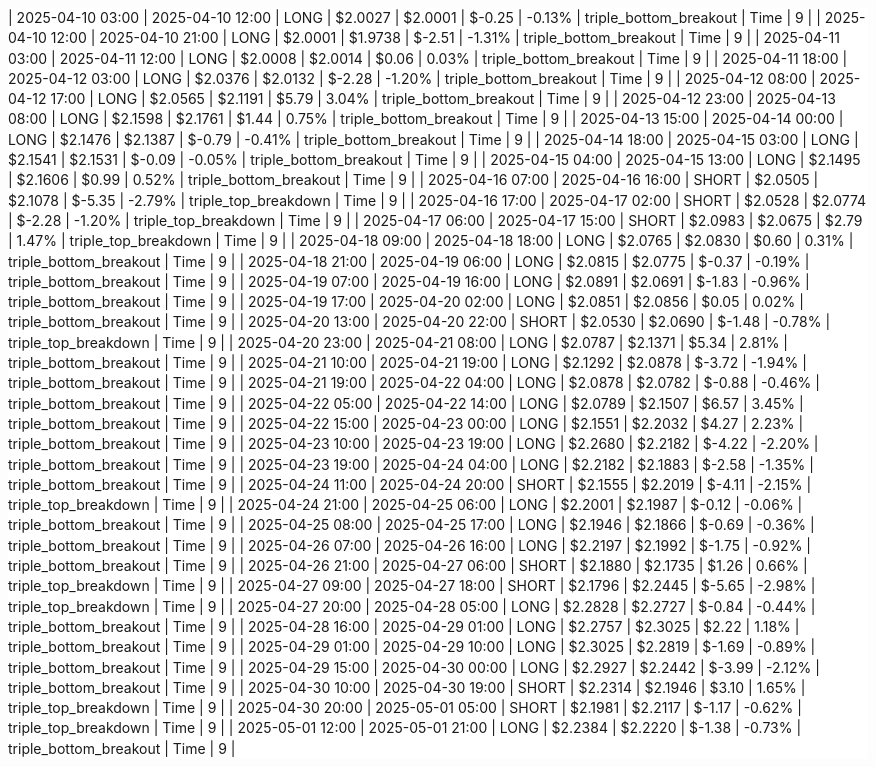 | 2025-04-10 03:00 | 2025-04-10 12:00 | LONG | $2.0027 | $2.0001 | $-0.25 | -0.13% | triple_bottom_breakout | Time | 9 |
| 2025-04-10 12:00 | 2025-04-10 21:00 | LONG | $2.0001 | $1.9738 | $-2.51 | -1.31% | triple_bottom_breakout | Time | 9 |
| 2025-04-11 03:00 | 2025-04-11 12:00 | LONG | $2.0008 | $2.0014 | $0.06 | 0.03% | triple_bottom_breakout | Time | 9 |
| 2025-04-11 18:00 | 2025-04-12 03:00 | LONG | $2.0376 | $2.0132 | $-2.28 | -1.20% | triple_bottom_breakout | Time | 9 |
| 2025-04-12 08:00 | 2025-04-12 17:00 | LONG | $2.0565 | $2.1191 | $5.79 | 3.04% | triple_bottom_breakout | Time | 9 |
| 2025-04-12 23:00 | 2025-04-13 08:00 | LONG | $2.1598 | $2.1761 | $1.44 | 0.75% | triple_bottom_breakout | Time | 9 |
| 2025-04-13 15:00 | 2025-04-14 00:00 | LONG | $2.1476 | $2.1387 | $-0.79 | -0.41% | triple_bottom_breakout | Time | 9 |
| 2025-04-14 18:00 | 2025-04-15 03:00 | LONG | $2.1541 | $2.1531 | $-0.09 | -0.05% | triple_bottom_breakout | Time | 9 |
| 2025-04-15 04:00 | 2025-04-15 13:00 | LONG | $2.1495 | $2.1606 | $0.99 | 0.52% | triple_bottom_breakout | Time | 9 |
| 2025-04-16 07:00 | 2025-04-16 16:00 | SHORT | $2.0505 | $2.1078 | $-5.35 | -2.79% | triple_top_breakdown | Time | 9 |
| 2025-04-16 17:00 | 2025-04-17 02:00 | SHORT | $2.0528 | $2.0774 | $-2.28 | -1.20% | triple_top_breakdown | Time | 9 |
| 2025-04-17 06:00 | 2025-04-17 15:00 | SHORT | $2.0983 | $2.0675 | $2.79 | 1.47% | triple_top_breakdown | Time | 9 |
| 2025-04-18 09:00 | 2025-04-18 18:00 | LONG | $2.0765 | $2.0830 | $0.60 | 0.31% | triple_bottom_breakout | Time | 9 |
| 2025-04-18 21:00 | 2025-04-19 06:00 | LONG | $2.0815 | $2.0775 | $-0.37 | -0.19% | triple_bottom_breakout | Time | 9 |
| 2025-04-19 07:00 | 2025-04-19 16:00 | LONG | $2.0891 | $2.0691 | $-1.83 | -0.96% | triple_bottom_breakout | Time | 9 |
| 2025-04-19 17:00 | 2025-04-20 02:00 | LONG | $2.0851 | $2.0856 | $0.05 | 0.02% | triple_bottom_breakout | Time | 9 |
| 2025-04-20 13:00 | 2025-04-20 22:00 | SHORT | $2.0530 | $2.0690 | $-1.48 | -0.78% | triple_top_breakdown | Time | 9 |
| 2025-04-20 23:00 | 2025-04-21 08:00 | LONG | $2.0787 | $2.1371 | $5.34 | 2.81% | triple_bottom_breakout | Time | 9 |
| 2025-04-21 10:00 | 2025-04-21 19:00 | LONG | $2.1292 | $2.0878 | $-3.72 | -1.94% | triple_bottom_breakout | Time | 9 |
| 2025-04-21 19:00 | 2025-04-22 04:00 | LONG | $2.0878 | $2.0782 | $-0.88 | -0.46% | triple_bottom_breakout | Time | 9 |
| 2025-04-22 05:00 | 2025-04-22 14:00 | LONG | $2.0789 | $2.1507 | $6.57 | 3.45% | triple_bottom_breakout | Time | 9 |
| 2025-04-22 15:00 | 2025-04-23 00:00 | LONG | $2.1551 | $2.2032 | $4.27 | 2.23% | triple_bottom_breakout | Time | 9 |
| 2025-04-23 10:00 | 2025-04-23 19:00 | LONG | $2.2680 | $2.2182 | $-4.22 | -2.20% | triple_bottom_breakout | Time | 9 |
| 2025-04-23 19:00 | 2025-04-24 04:00 | LONG | $2.2182 | $2.1883 | $-2.58 | -1.35% | triple_bottom_breakout | Time | 9 |
| 2025-04-24 11:00 | 2025-04-24 20:00 | SHORT | $2.1555 | $2.2019 | $-4.11 | -2.15% | triple_top_breakdown | Time | 9 |
| 2025-04-24 21:00 | 2025-04-25 06:00 | LONG | $2.2001 | $2.1987 | $-0.12 | -0.06% | triple_bottom_breakout | Time | 9 |
| 2025-04-25 08:00 | 2025-04-25 17:00 | LONG | $2.1946 | $2.1866 | $-0.69 | -0.36% | triple_bottom_breakout | Time | 9 |
| 2025-04-26 07:00 | 2025-04-26 16:00 | LONG | $2.2197 | $2.1992 | $-1.75 | -0.92% | triple_bottom_breakout | Time | 9 |
| 2025-04-26 21:00 | 2025-04-27 06:00 | SHORT | $2.1880 | $2.1735 | $1.26 | 0.66% | triple_top_breakdown | Time | 9 |
| 2025-04-27 09:00 | 2025-04-27 18:00 | SHORT | $2.1796 | $2.2445 | $-5.65 | -2.98% | triple_top_breakdown | Time | 9 |
| 2025-04-27 20:00 | 2025-04-28 05:00 | LONG | $2.2828 | $2.2727 | $-0.84 | -0.44% | triple_bottom_breakout | Time | 9 |
| 2025-04-28 16:00 | 2025-04-29 01:00 | LONG | $2.2757 | $2.3025 | $2.22 | 1.18% | triple_bottom_breakout | Time | 9 |
| 2025-04-29 01:00 | 2025-04-29 10:00 | LONG | $2.3025 | $2.2819 | $-1.69 | -0.89% | triple_bottom_breakout | Time | 9 |
| 2025-04-29 15:00 | 2025-04-30 00:00 | LONG | $2.2927 | $2.2442 | $-3.99 | -2.12% | triple_bottom_breakout | Time | 9 |
| 2025-04-30 10:00 | 2025-04-30 19:00 | SHORT | $2.2314 | $2.1946 | $3.10 | 1.65% | triple_top_breakdown | Time | 9 |
| 2025-04-30 20:00 | 2025-05-01 05:00 | SHORT | $2.1981 | $2.2117 | $-1.17 | -0.62% | triple_top_breakdown | Time | 9 |
| 2025-05-01 12:00 | 2025-05-01 21:00 | LONG | $2.2384 | $2.2220 | $-1.38 | -0.73% | triple_bottom_breakout | Time | 9 |